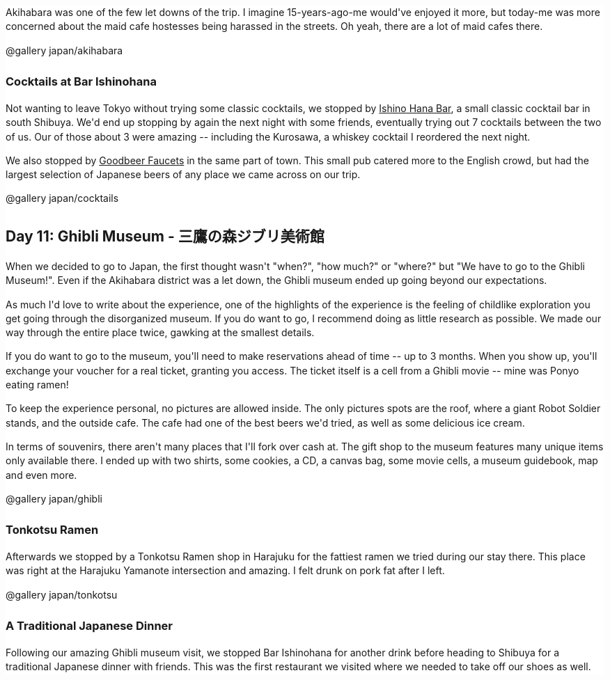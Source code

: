 Akihabara was one of the few let downs of the trip. I imagine 15-years-ago-me would've enjoyed it more, but today-me was more concerned about the maid cafe hostesses being harassed in the streets. Oh yeah, there are a lot of maid cafes there.

@gallery japan/akihabara

### Cocktails at Bar Ishinohana

Not wanting to leave Tokyo without trying some classic cocktails, we stopped by [Ishino Hana Bar](http://ishinohana.com/en/), a small classic cocktail bar in south Shibuya. We'd end up stopping by again the next night with some friends, eventually trying out 7 cocktails between the two of us. Our of those about 3 were amazing -- including the Kurosawa, a whiskey cocktail I reordered the next night.

We also stopped by [Goodbeer Faucets](http://goodbeerfaucets.jp/) in the same part of town. This small pub catered more to the English crowd, but had the largest selection of Japanese beers of any place we came across on our trip.

@gallery japan/cocktails

## Day 11: Ghibli Museum - 三鷹の森ジブリ美術館

When we decided to go to Japan, the first thought wasn't "when?", "how much?" or "where?" but "We have to go to the Ghibli Museum!". Even if the Akihabara district was a let down, the Ghibli museum ended up going beyond our expectations.

As much I'd love to write about the experience, one of the highlights of the experience is the feeling of childlike exploration you get going through the disorganized museum. If you do want to go, I recommend doing as little research as possible. We made our way through the entire place twice, gawking at the smallest details.

If you do want to go to the museum, you'll need to make reservations ahead of time -- up to 3 months. When you show up, you'll exchange your voucher for a real ticket, granting you access. The ticket itself is a cell from a Ghibli movie -- mine was Ponyo eating ramen!

To keep the experience personal, no pictures are allowed inside. The only pictures spots are the roof, where a giant Robot Soldier stands, and the outside cafe. The cafe had one of the best beers we'd tried, as well as some delicious ice cream.

In terms of souvenirs, there aren't many places that I'll fork over cash at. The gift shop to the museum features many unique items only available there. I ended up with two shirts, some cookies, a CD, a canvas bag, some movie cells, a museum guidebook, map and even more.

@gallery japan/ghibli

### Tonkotsu Ramen
Afterwards we stopped by a Tonkotsu Ramen shop in Harajuku for the fattiest ramen we tried during our stay there. This place was right at the Harajuku Yamanote intersection and amazing. I felt drunk on pork fat after I left.

@gallery japan/tonkotsu

### A Traditional Japanese Dinner

Following our amazing Ghibli museum visit, we stopped Bar Ishinohana for another drink before heading to Shibuya for a traditional Japanese dinner with friends. This was the first restaurant we visited where we needed to take off our shoes as well.
